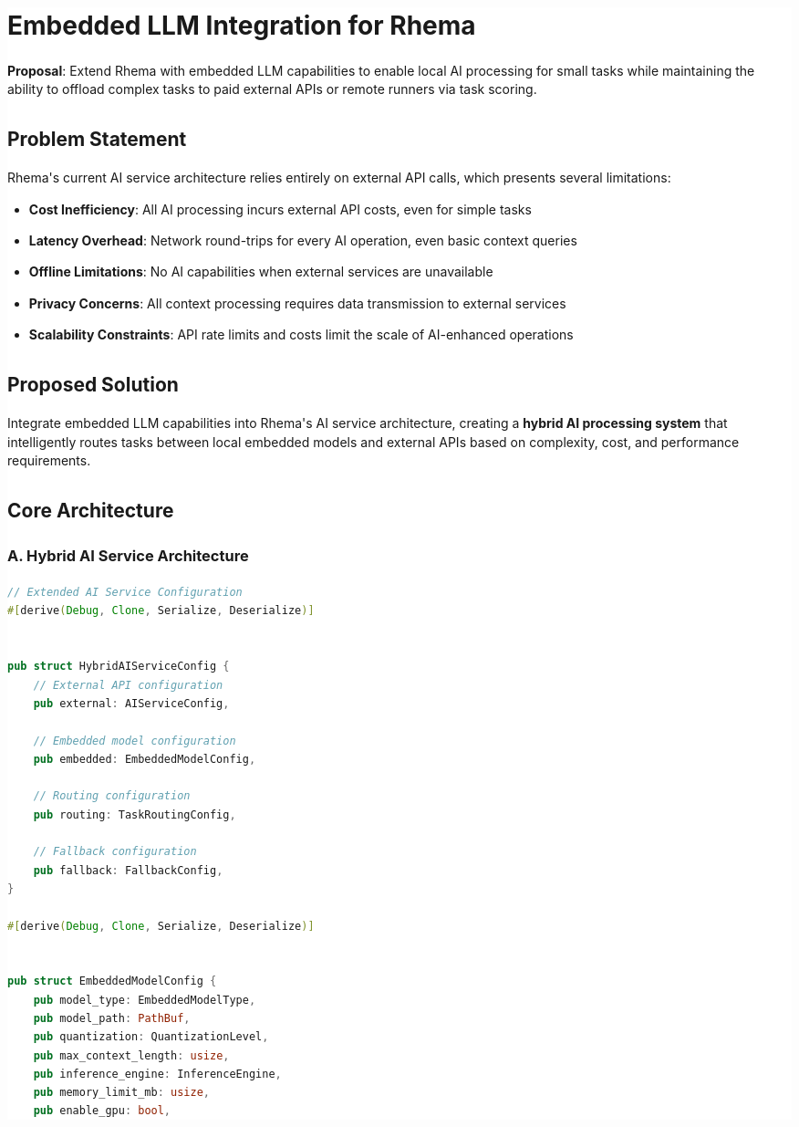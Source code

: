 # Embedded LLM Integration for Rhema


**Proposal**: Extend Rhema with embedded LLM capabilities to enable local AI processing for small tasks while maintaining the ability to offload complex tasks to paid external APIs or remote runners via task scoring.

## Problem Statement


Rhema's current AI service architecture relies entirely on external API calls, which presents several limitations:

- **Cost Inefficiency**: All AI processing incurs external API costs, even for simple tasks

- **Latency Overhead**: Network round-trips for every AI operation, even basic context queries

- **Offline Limitations**: No AI capabilities when external services are unavailable

- **Privacy Concerns**: All context processing requires data transmission to external services

- **Scalability Constraints**: API rate limits and costs limit the scale of AI-enhanced operations

## Proposed Solution


Integrate embedded LLM capabilities into Rhema's AI service architecture, creating a **hybrid AI processing system** that intelligently routes tasks between local embedded models and external APIs based on complexity, cost, and performance requirements.

## Core Architecture


### A. Hybrid AI Service Architecture


```rust
// Extended AI Service Configuration
#[derive(Debug, Clone, Serialize, Deserialize)]


pub struct HybridAIServiceConfig {
    // External API configuration
    pub external: AIServiceConfig,
    
    // Embedded model configuration
    pub embedded: EmbeddedModelConfig,
    
    // Routing configuration
    pub routing: TaskRoutingConfig,
    
    // Fallback configuration
    pub fallback: FallbackConfig,
}

#[derive(Debug, Clone, Serialize, Deserialize)]


pub struct EmbeddedModelConfig {
    pub model_type: EmbeddedModelType,
    pub model_path: PathBuf,
    pub quantization: QuantizationLevel,
    pub max_context_length: usize,
    pub inference_engine: InferenceEngine,
    pub memory_limit_mb: usize,
    pub enable_gpu: bool,
```